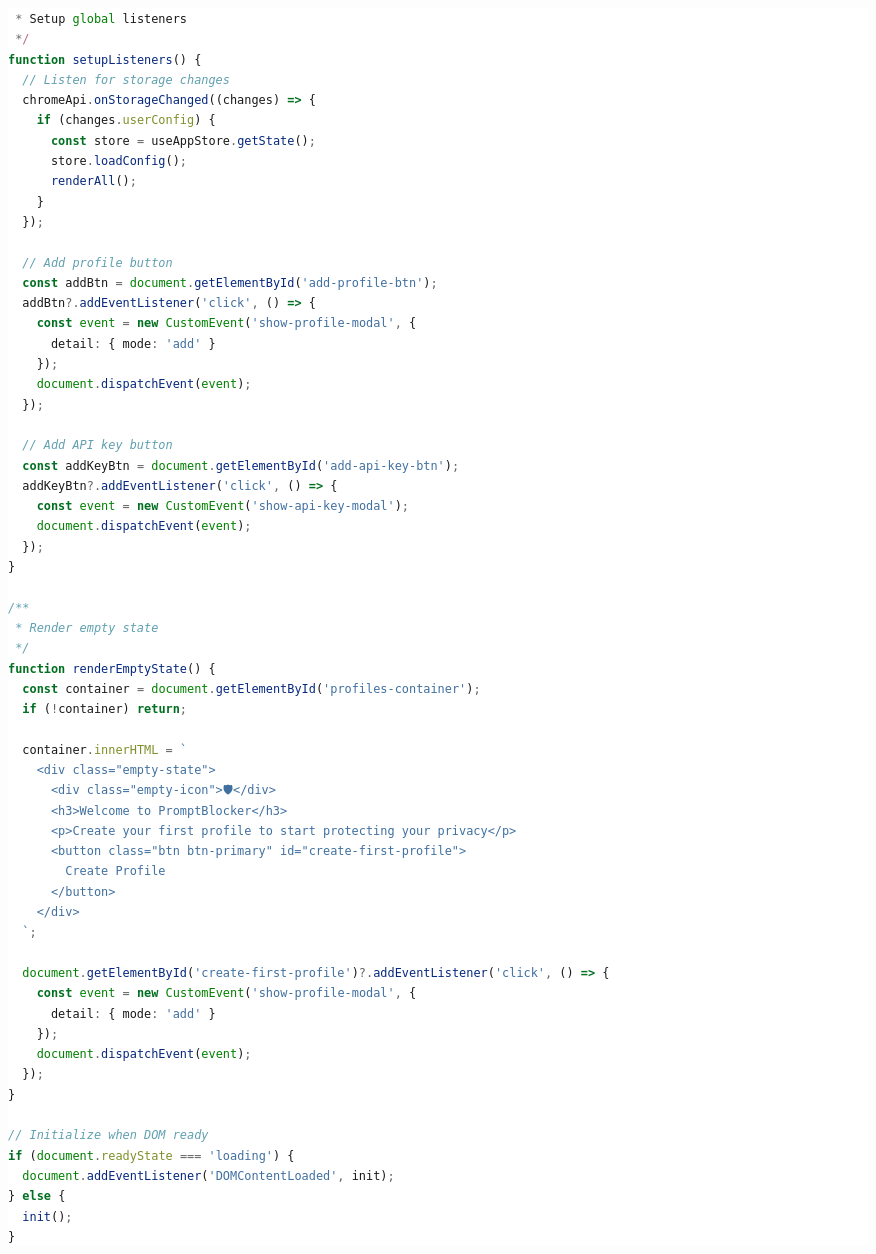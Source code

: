 ```typescript
 * Setup global listeners
 */
function setupListeners() {
  // Listen for storage changes
  chromeApi.onStorageChanged((changes) => {
    if (changes.userConfig) {
      const store = useAppStore.getState();
      store.loadConfig();
      renderAll();
    }
  });

  // Add profile button
  const addBtn = document.getElementById('add-profile-btn');
  addBtn?.addEventListener('click', () => {
    const event = new CustomEvent('show-profile-modal', {
      detail: { mode: 'add' }
    });
    document.dispatchEvent(event);
  });

  // Add API key button
  const addKeyBtn = document.getElementById('add-api-key-btn');
  addKeyBtn?.addEventListener('click', () => {
    const event = new CustomEvent('show-api-key-modal');
    document.dispatchEvent(event);
  });
}

/**
 * Render empty state
 */
function renderEmptyState() {
  const container = document.getElementById('profiles-container');
  if (!container) return;

  container.innerHTML = `
    <div class="empty-state">
      <div class="empty-icon">🛡️</div>
      <h3>Welcome to PromptBlocker</h3>
      <p>Create your first profile to start protecting your privacy</p>
      <button class="btn btn-primary" id="create-first-profile">
        Create Profile
      </button>
    </div>
  `;

  document.getElementById('create-first-profile')?.addEventListener('click', () => {
    const event = new CustomEvent('show-profile-modal', {
      detail: { mode: 'add' }
    });
    document.dispatchEvent(event);
  });
}

// Initialize when DOM ready
if (document.readyState === 'loading') {
  document.addEventListener('DOMContentLoaded', init);
} else {
  init();
}
```
